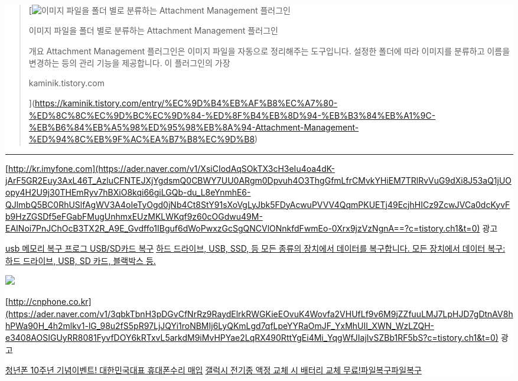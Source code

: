 > [![이미지 파일을 폴더 별로 분류하는 Attachment Management 플러그인](https://scrap.kakaocdn.net/dn/cbJHUv/hyVAL72UAD/iqxkpF2vNQKonkkjx0gXT0/img.jpg?width=800&height=449&face=0_0_800_449,https://scrap.kakaocdn.net/dn/ke37d/hyVAyOpFlv/Ynz9Gz5dTZ4w5YS5psK3ak/img.jpg?width=800&height=449&face=0_0_800_449,https://scrap.kakaocdn.net/dn/cu3VFG/hyVDEe5WgA/z5y3KKMe3lUyh0uRWNG480/img.png?width=531&height=365&face=0_0_531_365)
> 
> 이미지 파일을 폴더 별로 분류하는 Attachment Management 플러그인
> 
> 개요 Attachment Management 플러그인은 이미지 파일을 자동으로 정리해주는 도구입니다. 설정한 폴더에 따라 이미지를 분류하고 이름을 변경하는 등의 관리 기능을 제공합니다. 이 플러그인의 가장
> 
> kaminik.tistory.com
> 
> ](https://kaminik.tistory.com/entry/%EC%9D%B4%EB%AF%B8%EC%A7%80-%ED%8C%8C%EC%9D%BC%EC%9D%84-%ED%8F%B4%EB%8D%94-%EB%B3%84%EB%A1%9C-%EB%B6%84%EB%A5%98%ED%95%98%EB%8A%94-Attachment-Management-%ED%94%8C%EB%9F%AC%EA%B7%B8%EC%9D%B8)

---

[http://kr.imyfone.com](https://ader.naver.com/v1/XsiCIodAqSOkTX3cH3eIu4oa4dK-jArF5GR2Euy3AxL46T_AzluCFNTEJXjYgdsmQ0CBWY7UU0ARgm0Dpvuh4O3ThgGfmLfrCMvkYHiEM7TRlRvVuG9dXi8J53aQ1jUOopy4H2U9j30THEmRyv7hBXiO8kqi66giLGQb-du_L8eYnmhE6-QJlmbQ5BC0RhUSlfAgWV3A4oIeTyOgd0jNb4Ct8StY91sXoVgLyJbk5FDyAcwuPVVV4QqmPKUETj49EcjhHICz9ZcwJVCa0dcKyvFb9HzZGSDf5eFGabFMugUnhmxEUzMKLWKqf9z60cOGdwu49M-EAINoi7PnJChOcB3TX2R_A9E_Gvdffo1IBguf6dWoPwxzGcSgQNCVlONnkfdFwmEo-0Xrx9jzVzNgnA==?c=tistory.ch1&t=0) 광고

[usb 메모리 복구 프로그 USB/SD카드 복구](https://ader.naver.com/v1/XsiCIodAqSOkTX3cH3eIu4oa4dK-jArF5GR2Euy3AxL46T_AzluCFNTEJXjYgdsmQ0CBWY7UU0ARgm0Dpvuh4O3ThgGfmLfrCMvkYHiEM7TRlRvVuG9dXi8J53aQ1jUOopy4H2U9j30THEmRyv7hBXiO8kqi66giLGQb-du_L8eYnmhE6-QJlmbQ5BC0RhUSlfAgWV3A4oIeTyOgd0jNb4Ct8StY91sXoVgLyJbk5FDyAcwuPVVV4QqmPKUETj49EcjhHICz9ZcwJVCa0dcKyvFb9HzZGSDf5eFGabFMugUnhmxEUzMKLWKqf9z60cOGdwu49M-EAINoi7PnJChOcB3TX2R_A9E_Gvdffo1IBguf6dWoPwxzGcSgQNCVlONnkfdFwmEo-0Xrx9jzVzNgnA==?c=tistory.ch1&t=0) [하드 드라이브, USB, SSD, 등 모든 종류의 장치에서 데이터를 복구합니다. 모든 장치에서 데이터 복구: 하드 드라이브, USB, SD 카드, 블랙박스 등.](https://ader.naver.com/v1/XsiCIodAqSOkTX3cH3eIu4oa4dK-jArF5GR2Euy3AxL46T_AzluCFNTEJXjYgdsmQ0CBWY7UU0ARgm0Dpvuh4O3ThgGfmLfrCMvkYHiEM7TRlRvVuG9dXi8J53aQ1jUOopy4H2U9j30THEmRyv7hBXiO8kqi66giLGQb-du_L8eYnmhE6-QJlmbQ5BC0RhUSlfAgWV3A4oIeTyOgd0jNb4Ct8StY91sXoVgLyJbk5FDyAcwuPVVV4QqmPKUETj49EcjhHICz9ZcwJVCa0dcKyvFb9HzZGSDf5eFGabFMugUnhmxEUzMKLWKqf9z60cOGdwu49M-EAINoi7PnJChOcB3TX2R_A9E_Gvdffo1IBguf6dWoPwxzGcSgQNCVlONnkfdFwmEo-0Xrx9jzVzNgnA==?c=tistory.ch1&t=0)

[![](https://searchad-phinf.pstatic.net/MjAyNDEyMjZfMyAg/MDAxNzM1MjAwNjgxMTQy.9PxUAtBMUOWr-_w3QgNc7culngezOaLXG3lNYXn8b3Ig.wL4VKYE1skGaPKlIoRispmqRqT79jyzx-Mqtxcse5YUg.JPEG/3134410-6f80ba85-5bb8-4891-9ba2-172fda25418d.jpg)](https://ader.naver.com/v1/5R3Jl_4YIU8Nw9dxV8RLPF4hKi8o1G5LlUgFEue0gsbbxILZbY_oGC39KfizeOFh0pmLPLIyLZxdYX1x6jQZl0Y8aPdAx0ZsprfYFWP25_KTG6yJPrjYSIgLvpV2VCxFrwU-Shspnxq1d1yIYiT1uF-FXvnJahHed_O0aqbJXC6HmOkZQRQw50d4VLSXPhxC8Hr5S_4VNXuZLOODBwTchFba1U55s9N2LlGQV5R0KRe2j216bACJuBljaqivpCW4NJepcnMvnzovMTNEpk8yF-l-oMr-xSegmKXa4vQ3dNCiZCTiQDaICCLYZBOQe-uR9gazRMbEa3uzGfot4uC2exNagxjRY7ZNUcWsrlOWLP-z-rW_Z-bTKhXj5C3Khw5UPWs2lv9R06S7lk_91HSvzBbXn8noeLqonstfJkHteWo=?c=tistory.ch1&t=0)

[http://cnphone.co.kr](https://ader.naver.com/v1/3qbkTbnH3pDGvCfNrRz9RaydElrkRWGKieEOvuK4Wovfa2VHUfLf9v6M9jZZfuuLMJ7LpHJD7gDtnAV8hhPWa90H_4h2mlkv1-lG_98u2fS5pR97LjJQYi1roNBMIj6LyQKmLgd7qfLpeYYRaOmJF_YxMhUII_XWN_WzLZQH-e3408AOSIGUyRR8081FyvfDOY6kRTxvL5arkdM9iMvHPYae2LqRX490RttYgEi4Mi_YqgWfJIajIvSZBb1RF5bS?c=tistory.ch1&t=0) 광고

[청년폰 10주년 기념이벤트! 대한민국대표 휴대폰수리 매입](https://ader.naver.com/v1/3qbkTbnH3pDGvCfNrRz9RaydElrkRWGKieEOvuK4Wovfa2VHUfLf9v6M9jZZfuuLMJ7LpHJD7gDtnAV8hhPWa90H_4h2mlkv1-lG_98u2fS5pR97LjJQYi1roNBMIj6LyQKmLgd7qfLpeYYRaOmJF_YxMhUII_XWN_WzLZQH-e3408AOSIGUyRR8081FyvfDOY6kRTxvL5arkdM9iMvHPYae2LqRX490RttYgEi4Mi_YqgWfJIajIvSZBb1RF5bS?c=tistory.ch1&t=0) [갤럭시 전기종 액정 교체 시 배터리 교체 무료!파일복구파일복구](https://ader.naver.com/v1/3qbkTbnH3pDGvCfNrRz9RaydElrkRWGKieEOvuK4Wovfa2VHUfLf9v6M9jZZfuuLMJ7LpHJD7gDtnAV8hhPWa90H_4h2mlkv1-lG_98u2fS5pR97LjJQYi1roNBMIj6LyQKmLgd7qfLpeYYRaOmJF_YxMhUII_XWN_WzLZQH-e3408AOSIGUyRR8081FyvfDOY6kRTxvL5arkdM9iMvHPYae2LqRX490RttYgEi4Mi_YqgWfJIajIvSZBb1RF5bS?c=tistory.ch1&t=0)
